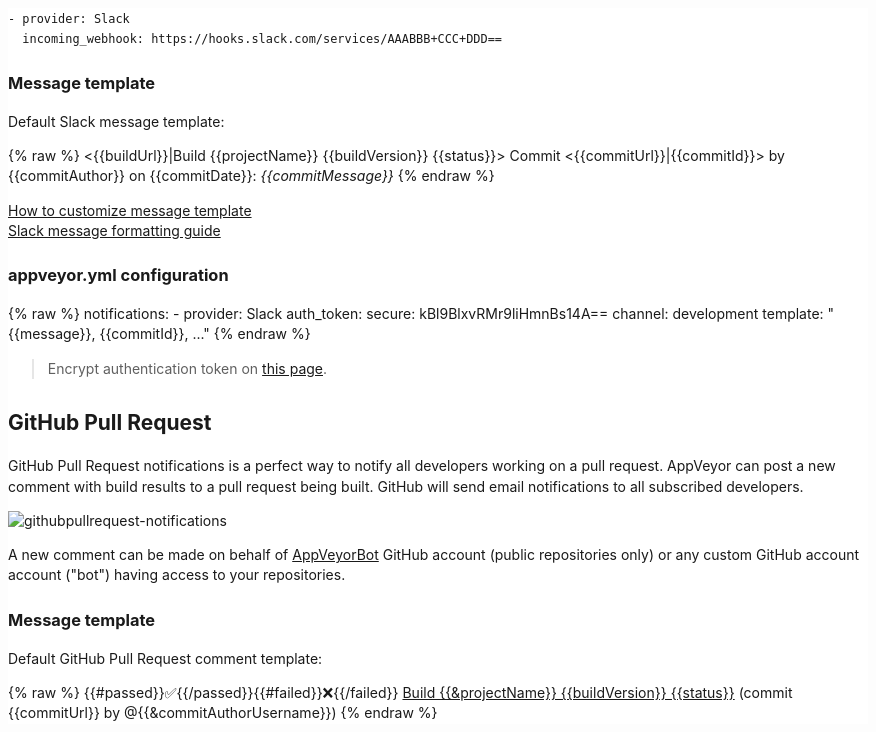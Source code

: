     - provider: Slack
      incoming_webhook: https://hooks.slack.com/services/AAABBB+CCC+DDD==

### Message template

Default Slack message template:

{% raw %}
    <{{buildUrl}}|Build {{projectName}} {{buildVersion}} {{status}}>
    Commit <{{commitUrl}}|{{commitId}}> by {{commitAuthor}} on {{commitDate}}:
    _{{commitMessage}}_
{% endraw %}

[How to customize message template](#message-template) <br/>
[Slack message formatting guide](https://api.slack.com/docs/formatting)


### appveyor.yml configuration

{% raw %}
    notifications:
      - provider: Slack
        auth_token:
          secure: kBl9BlxvRMr9liHmnBs14A==
        channel: development
        template: "{{message}}, {{commitId}}, ..."
{% endraw %}

> Encrypt authentication token on [this page](https://ci.appveyor.com/tools/encrypt).




## GitHub Pull Request

GitHub Pull Request notifications is a perfect way to notify all developers working on a pull request.
AppVeyor can post a new comment with build results to a pull request being built. GitHub will send email notifications
to all subscribed developers.

![githubpullrequest-notifications](/site/images/docs/notifications/githubpullrequest-notifications.png)

A new comment can be made on behalf of [AppVeyorBot](https://github.com/AppVeyorBot) GitHub account (public repositories only) or any
custom GitHub account account ("bot") having access to your repositories. 


### Message template

Default GitHub Pull Request comment template:

{% raw %}
    {{#passed}}:white_check_mark:{{/passed}}{{#failed}}:x:{{/failed}} [Build {{&projectName}} {{buildVersion}} {{status}}]({{buildUrl}}) (commit {{commitUrl}} by @{{&commitAuthorUsername}})
{% endraw %}
